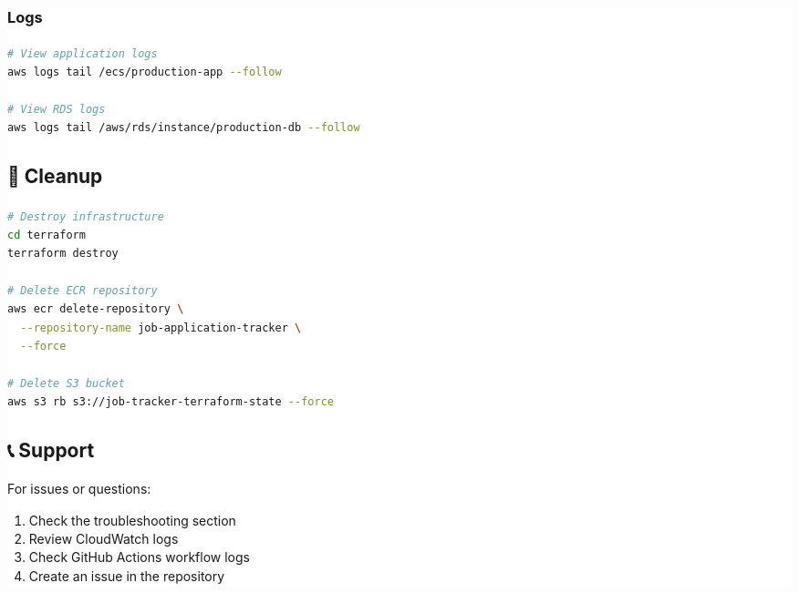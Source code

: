 ### Logs
```bash
# View application logs
aws logs tail /ecs/production-app --follow

# View RDS logs
aws logs tail /aws/rds/instance/production-db --follow
```

## 🧹 Cleanup

```bash
# Destroy infrastructure
cd terraform
terraform destroy

# Delete ECR repository
aws ecr delete-repository \
  --repository-name job-application-tracker \
  --force

# Delete S3 bucket
aws s3 rb s3://job-tracker-terraform-state --force
```

## 📞 Support

For issues or questions:
1. Check the troubleshooting section
2. Review CloudWatch logs
3. Check GitHub Actions workflow logs
4. Create an issue in the repository
